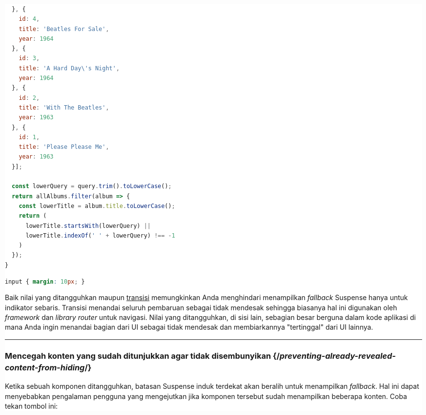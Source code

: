 ```js src/data.js hidden
  }, {
    id: 4,
    title: 'Beatles For Sale',
    year: 1964
  }, {
    id: 3,
    title: 'A Hard Day\'s Night',
    year: 1964
  }, {
    id: 2,
    title: 'With The Beatles',
    year: 1963
  }, {
    id: 1,
    title: 'Please Please Me',
    year: 1963
  }];

  const lowerQuery = query.trim().toLowerCase();
  return allAlbums.filter(album => {
    const lowerTitle = album.title.toLowerCase();
    return (
      lowerTitle.startsWith(lowerQuery) ||
      lowerTitle.indexOf(' ' + lowerQuery) !== -1
    )
  });
}
```

```css
input { margin: 10px; }
```

</Sandpack>

<Note>

Baik nilai yang ditangguhkan maupun [transisi](#preventing-already-revealed-content-from-hiding) memungkinkan Anda menghindari menampilkan *fallback* Suspense hanya untuk indikator sebaris. Transisi menandai seluruh pembaruan sebagai tidak mendesak sehingga biasanya hal ini digunakan oleh *framework* dan *library router* untuk navigasi. Nilai yang ditangguhkan, di sisi lain, sebagian besar berguna dalam kode aplikasi di mana Anda ingin menandai bagian dari UI sebagai tidak mendesak dan membiarkannya "tertinggal" dari UI lainnya.

</Note>

---

### Mencegah konten yang sudah ditunjukkan agar tidak disembunyikan {/*preventing-already-revealed-content-from-hiding*/}

Ketika sebuah komponen ditangguhkan, batasan Suspense induk terdekat akan beralih untuk menampilkan *fallback*. Hal ini dapat menyebabkan pengalaman pengguna yang mengejutkan jika komponen tersebut sudah menampilkan beberapa konten. Coba tekan tombol ini:
